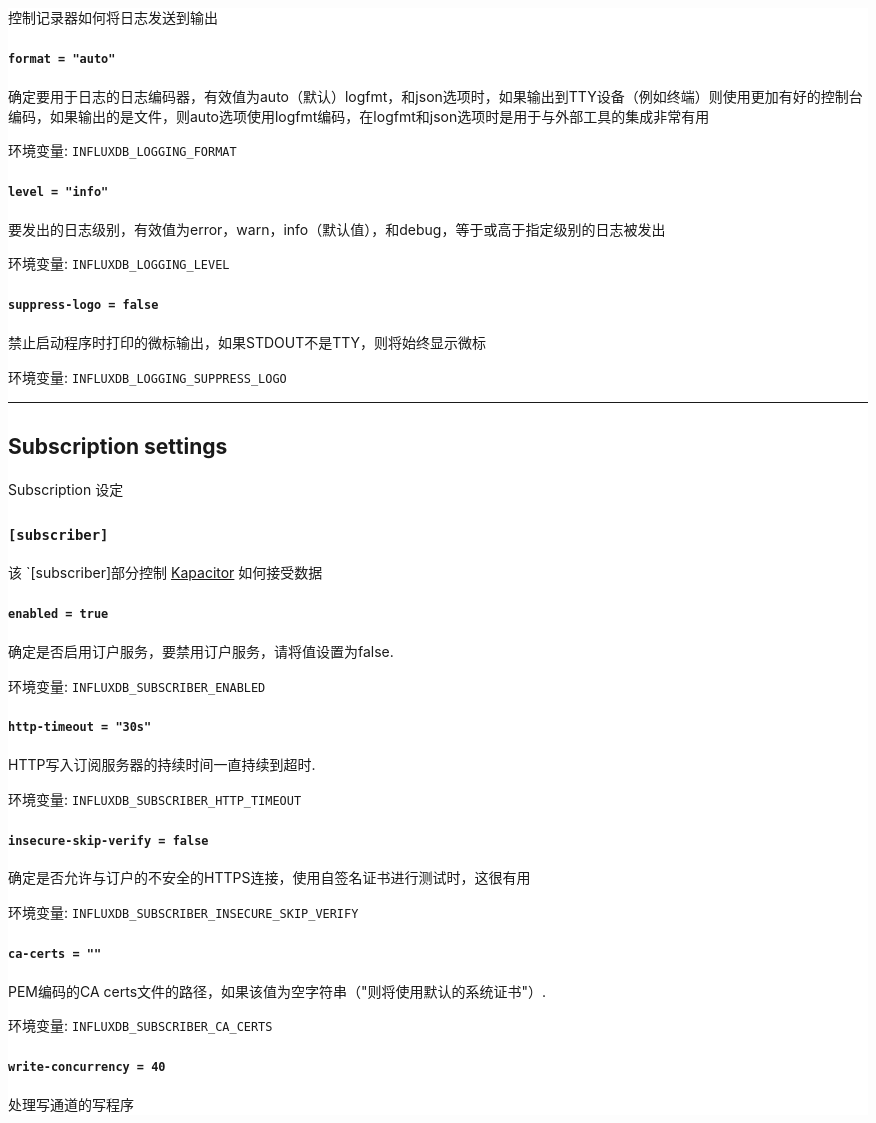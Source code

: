 控制记录器如何将日志发送到输出

#### `format = "auto"`

确定要用于日志的日志编码器，有效值为auto（默认）logfmt，和json选项时，如果输出到TTY设备（例如终端）则使用更加有好的控制台编码，如果输出的是文件，则auto选项使用logfmt编码，在logfmt和json选项时是用于与外部工具的集成非常有用

环境变量: `INFLUXDB_LOGGING_FORMAT`

#### `level = "info"`

要发出的日志级别，有效值为error，warn，info（默认值），和debug，等于或高于指定级别的日志被发出

环境变量: `INFLUXDB_LOGGING_LEVEL`

#### `suppress-logo = false`

禁止启动程序时打印的微标输出，如果STDOUT不是TTY，则将始终显示微标

环境变量: `INFLUXDB_LOGGING_SUPPRESS_LOGO`

-----

## Subscription settings
Subscription 设定

### `[subscriber]`

该 `[subscriber]部分控制 [Kapacitor](/kapacitor/v1.4/) 如何接受数据

#### `enabled = true`

确定是否启用订户服务，要禁用订户服务，请将值设置为false.

环境变量: `INFLUXDB_SUBSCRIBER_ENABLED`

#### `http-timeout = "30s"`

HTTP写入订阅服务器的持续时间一直持续到超时.

环境变量: `INFLUXDB_SUBSCRIBER_HTTP_TIMEOUT`

#### `insecure-skip-verify = false`

确定是否允许与订户的不安全的HTTPS连接，使用自签名证书进行测试时，这很有用

环境变量: `INFLUXDB_SUBSCRIBER_INSECURE_SKIP_VERIFY`

#### `ca-certs = ""`

PEM编码的CA certs文件的路径，如果该值为空字符串（"则将使用默认的系统证书"）.

环境变量: `INFLUXDB_SUBSCRIBER_CA_CERTS`

#### `write-concurrency = 40`

处理写通道的写程序
